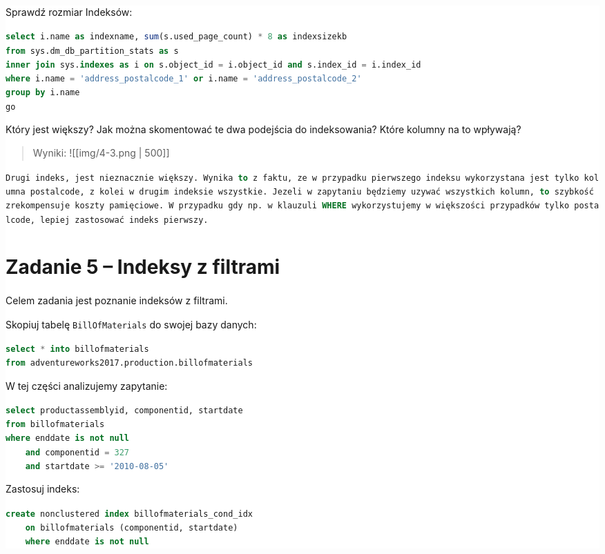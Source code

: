 
Sprawdź rozmiar Indeksów:

```sql
select i.name as indexname, sum(s.used_page_count) * 8 as indexsizekb  
from sys.dm_db_partition_stats as s  
inner join sys.indexes as i on s.object_id = i.object_id and s.index_id = i.index_id  
where i.name = 'address_postalcode_1' or i.name = 'address_postalcode_2'  
group by i.name  
go
```


Który jest większy? Jak można skomentować te dwa podejścia do indeksowania? Które kolumny na to wpływają?


> Wyniki: 
![[img/4-3.png | 500]]

```sql
Drugi indeks, jest nieznacznie większy. Wynika to z faktu, ze w przypadku pierwszego indeksu wykorzystana jest tylko kolumna postalcode, z kolei w drugim indeksie wszystkie. Jezeli w zapytaniu będziemy uzywać wszystkich kolumn, to szybkość zrekompensuje koszty pamięciowe. W przypadku gdy np. w klauzuli WHERE wykorzystujemy w większości przypadków tylko postalcode, lepiej zastosować indeks pierwszy.
```


# Zadanie 5 – Indeksy z filtrami

Celem zadania jest poznanie indeksów z filtrami.

Skopiuj tabelę `BillOfMaterials` do swojej bazy danych:

```sql
select * into billofmaterials  
from adventureworks2017.production.billofmaterials
```


W tej części analizujemy zapytanie:

```sql
select productassemblyid, componentid, startdate  
from billofmaterials  
where enddate is not null  
    and componentid = 327  
    and startdate >= '2010-08-05'
```

Zastosuj indeks:

```sql
create nonclustered index billofmaterials_cond_idx  
    on billofmaterials (componentid, startdate)  
    where enddate is not null
```
